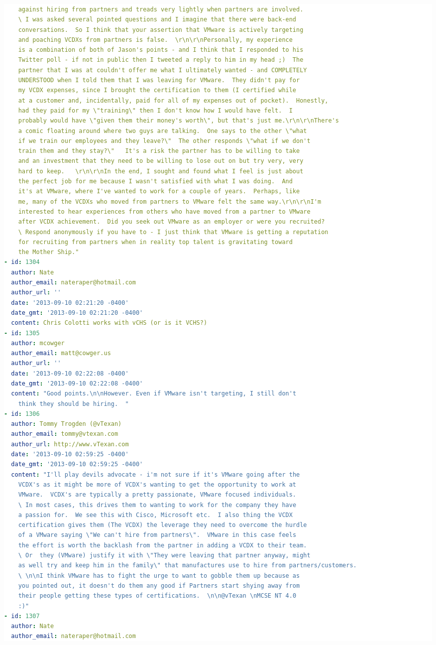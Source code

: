 ```yaml
    against hiring from partners and treads very lightly when partners are involved.
    \ I was asked several pointed questions and I imagine that there were back-end
    conversations.  So I think that your assertion that VMware is actively targeting
    and poaching VCDXs from partners is false.  \r\n\r\nPersonally, my experience
    is a combination of both of Jason's points - and I think that I responded to his
    Twitter poll - if not in public then I tweeted a reply to him in my head ;)  The
    partner that I was at couldn't offer me what I ultimately wanted - and COMPLETELY
    UNDERSTOOD when I told them that I was leaving for VMware.  They didn't pay for
    my VCDX expenses, since I brought the certification to them (I certified while
    at a customer and, incidentally, paid for all of my expenses out of pocket).  Honestly,
    had they paid for my \"training\" then I don't know how I would have felt.  I
    probably would have \"given them their money's worth\", but that's just me.\r\n\r\nThere's
    a comic floating around where two guys are talking.  One says to the other \"what
    if we train our employees and they leave?\"  The other responds \"what if we don't
    train them and they stay?\"   It's a risk the partner has to be willing to take
    and an investment that they need to be willing to lose out on but try very, very
    hard to keep.   \r\n\r\nIn the end, I sought and found what I feel is just about
    the perfect job for me because I wasn't satisfied with what I was doing.  And
    it's at VMware, where I've wanted to work for a couple of years.  Perhaps, like
    me, many of the VCDXs who moved from partners to VMware felt the same way.\r\n\r\nI'm
    interested to hear experiences from others who have moved from a partner to VMware
    after VCDX achievement.  Did you seek out VMware as an employer or were you recruited?
    \ Respond anonymously if you have to - I just think that VMware is getting a reputation
    for recruiting from partners when in reality top talent is gravitating toward
    the Mother Ship."
- id: 1304
  author: Nate
  author_email: nateraper@hotmail.com
  author_url: ''
  date: '2013-09-10 02:21:20 -0400'
  date_gmt: '2013-09-10 02:21:20 -0400'
  content: Chris Colotti works with vCHS (or is it VCHS?)
- id: 1305
  author: mcowger
  author_email: matt@cowger.us
  author_url: ''
  date: '2013-09-10 02:22:08 -0400'
  date_gmt: '2013-09-10 02:22:08 -0400'
  content: "Good points.\n\nHowever. Even if VMware isn't targeting, I still don't
    think they should be hiring.  "
- id: 1306
  author: Tommy Trogden (@vTexan)
  author_email: tommy@vtexan.com
  author_url: http://www.vTexan.com
  date: '2013-09-10 02:59:25 -0400'
  date_gmt: '2013-09-10 02:59:25 -0400'
  content: "I'll play devils advocate - i'm not sure if it's VMware going after the
    VCDX's as it might be more of VCDX's wanting to get the opportunity to work at
    VMware.  VCDX's are typically a pretty passionate, VMware focused individuals.
    \ In most cases, this drives them to wanting to work for the company they have
    a passion for.  We see this with Cisco, Microsoft etc.  I also thing the VCDX
    certification gives them (The VCDX) the leverage they need to overcome the hurdle
    of a VMware saying \"We can't hire from partners\".  VMware in this case feels
    the effort is worth the backlash from the partner in adding a VCDX to their team.
    \ Or  they (VMware) justify it with \"They were leaving that partner anyway, might
    as well try and keep him in the family\" that manufactures use to hire from partners/customers.
    \ \n\nI think VMware has to fight the urge to want to gobble them up because as
    you pointed out, it doesn't do them any good if Partners start shying away from
    their people getting these types of certifications.  \n\n@vTexan \nMCSE NT 4.0
    :)"
- id: 1307
  author: Nate
  author_email: nateraper@hotmail.com
```